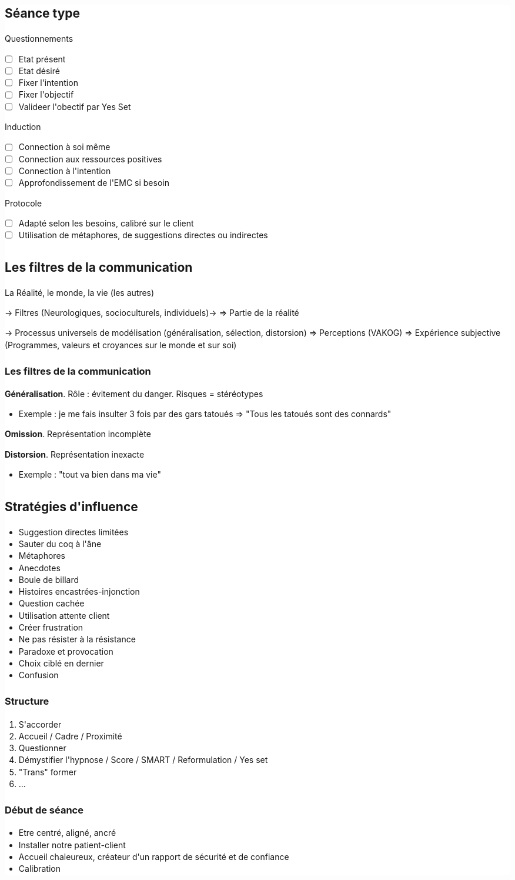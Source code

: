 ## Séance type
Questionnements
- [ ] Etat présent
- [ ] Etat désiré
- [ ] Fixer l'intention
- [ ] Fixer l'objectif
- [ ] Valideer l'obectif par Yes Set

Induction
- [ ] Connection à soi même
- [ ] Connection aux ressources positives
- [ ] Connection à l'intention
- [ ] Approfondissement  de l'EMC si besoin

Protocole
- [ ] Adapté selon les besoins, calibré sur le client
- [ ] Utilisation de métaphores, de suggestions directes ou indirectes

## Les filtres de la communication
La Réalité, le monde, la vie (les autres)

-> Filtres (Neurologiques, socioculturels, individuels)->
=> Partie de la réalité

-> Processus universels de modélisation (généralisation, sélection, distorsion)
=> Perceptions (VAKOG)
=> Expérience subjective (Programmes, valeurs et croyances sur le monde et sur soi)
### Les filtres de la communication
**Généralisation**. Rôle : évitement du danger. Risques = stéréotypes
- Exemple : je me fais insulter 3 fois par des gars tatoués => "Tous les tatoués sont des connards"

**Omission**. Représentation incomplète

**Distorsion**. Représentation inexacte
- Exemple : "tout va bien dans ma vie"
## Stratégies d'influence
- Suggestion directes limitées
- Sauter du coq à l'âne
- Métaphores
- Anecdotes
- Boule de billard
- Histoires encastrées-injonction
- Question cachée
- Utilisation attente client
- Créer frustration
- Ne pas résister à la résistance
- Paradoxe et provocation
- Choix ciblé en dernier
- Confusion
### Structure
1. S'accorder
2. Accueil / Cadre / Proximité
3. Questionner
4. Démystifier l'hypnose / Score / SMART / Reformulation / Yes set
5. "Trans" former
6. ...
### Début de séance
- Etre centré, aligné, ancré
- Installer notre patient-client
- Accueil chaleureux, créateur d'un rapport de sécurité et de confiance
- Calibration